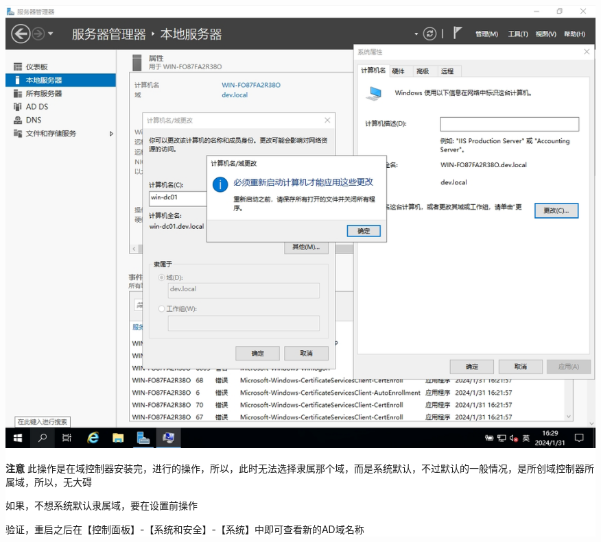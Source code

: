![](./img/1/1-22.png)

**注意** 此操作是在域控制器安装完，进行的操作，所以，此时无法选择隶属那个域，而是系统默认，不过默认的一般情况，是所创域控制器所属域，所以，无大碍

如果，不想系统默认隶属域，要在设置前操作

验证，重启之后在【控制面板】-【系统和安全】-【系统】中即可查看新的AD域名称
